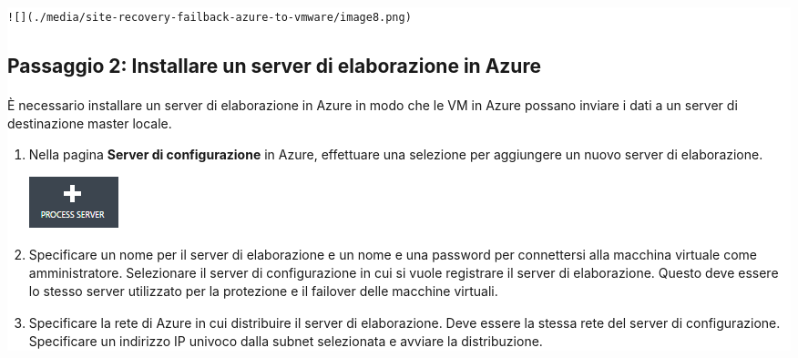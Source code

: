     ![](./media/site-recovery-failback-azure-to-vmware/image8.png)

## <a name="step-2-install-a-process-server-in-azure"></a>Passaggio 2: Installare un server di elaborazione in Azure
È necessario installare un server di elaborazione in Azure in modo che le VM in Azure possano inviare i dati a un server di destinazione master locale. 

1. Nella pagina **Server di configurazione** in Azure, effettuare una selezione per aggiungere un nuovo server di elaborazione.
   
   ![](./media/site-recovery-failback-azure-to-vmware/image9.png)
2. Specificare un nome per il server di elaborazione e un nome e una password per connettersi alla macchina virtuale come amministratore. Selezionare il server di configurazione in cui si vuole registrare il server di elaborazione. Questo deve essere lo stesso server utilizzato per la protezione e il failover delle macchine virtuali.
3. Specificare la rete di Azure in cui distribuire il server di elaborazione. Deve essere la stessa rete del server di configurazione. Specificare un indirizzo IP univoco dalla subnet selezionata e avviare la distribuzione.
   